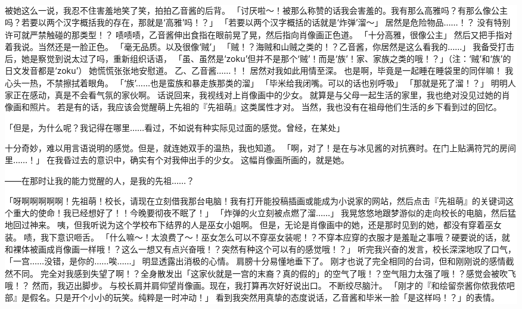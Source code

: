 被她这么一说，我忍不住害羞地笑了笑，拍拍乙音酱的后背。
「讨厌啦～！被那么称赞的话我会害羞的。我有那么高雅吗？有那么像公主吗？若要以两个汉字概括我的存在，那就是‘高雅’吗！？」
「若要以两个汉字概括的话就是‘炸弹’溜～」
居然是危险物品……！？
没有特别许可就严禁触碰的那类型！？
啧啧啧，乙音酱伸出食指在眼前晃了晃，然后指向肖像画正色道。
「十分高雅，很像公主」
然后又把手指对着我说。当然还是一脸正色。
「毫无品质。以及很像‘贼’」
「贼！？海贼和山贼之类的！？乙音酱，你居然是这么看我的……」
我备受打击后，她是察觉到说太过了吗，重新组织话语，
「虽、虽然是‘zoku’但并不是那个‘贼’！而是‘族’！家、家族之类的哦！？」（注：‘贼’和‘族’的日文发音都是‘zoku’）
她慌慌张张地安慰道。
乙、乙音酱……！！
居然对我如此用情至深。
也是啊，毕竟是一起睡在睡袋里的同伴嘛！
我心头一热，不禁擦拭着眼角。
「‘族’……也是蛮族和暴走族那类的溜」
「毕米给我闭嘴。可以的话也别呼吸」
「那就是死了溜！？」
明明人家正在感动，真是不会看气氛的家伙啊。
话说回来，我视线对上肖像画中的少女。
就算是与父母一起生活的家里，我也绝对没见过她的肖像画和照片。
若是有的话，我应该会觉醒萌上先祖的『先祖萌』这类属性才对。
当然，我也没有在祖母他们生活的乡下看到过的回忆。

「但是，为什么呢？我记得在哪里……看过，不如说有种实际见过面的感觉。曾经，在某处」

十分奇妙，难以用言语说明的感觉。但是，就连她双手的温热，我也知道。
「啊，对了！是在与冰见酱的对抗赛时。在门上贴满符咒的房间里……！」
在我昏过去的意识中，确实有个对我伸出手的少女。
这幅肖像画所画的，就是她。

——在那时让我的能力觉醒的人，是我的先祖……？

「呀啊啊啊啊啊！先祖萌！校长，请现在立刻借我那台电脑！我有打开能投稿插画或能成为小说家的网站，然后点击『先祖萌』的关键词这个重大的使命！我已经想好了！！今晚要彻夜不眠了！」
「炸弹的火立刻被点燃了溜……」
我晃悠悠地跟梦游似的走向校长的电脑，然后猛地回过神来。
咦，但我听说为这个学校布下结界的人是巫女小姐啊。
但是，无论是肖像画中的她，还是那时见到的她，都没有穿着巫女装。
啧，我下意识咂舌。
「什么嘛～！太浪费了～！巫女怎么可以不穿巫女装呢！？不穿本应穿的衣服才是羞耻之事哦？硬要说的话，就和裸体被画成肖像画一样哦！？这么一想又有点兴奋哦！？突然有种这个可以有的感觉哦！？」
听完我兴奋的发言，校长深深地叹了口气，
「一宫……没错，是你的……唉……」
明显透露出消极的心情。
肩膀十分易懂地垂下了。
刚才也说了完全相同的台词，但和刚刚说的感情截然不同。
完全对我感到失望了啊！？全身散发出「这家伙就是一宫的末裔？真的假的」的空气了哦！？空气阻力太强了哦！？感觉会被吹飞哦！？
然而，我迈出脚步。
与校长肩并肩仰望肖像画。现在，我打算再次好好说出口。
不断绞尽脑汁。
「刚才的『和绘留奈酱你侬我侬吧部』是假名。只是开个小小的玩笑。纯粹是一时冲动！」
看到我突然用真挚的态度说话，乙音酱和毕米一脸「是这样吗！？」的表情。
